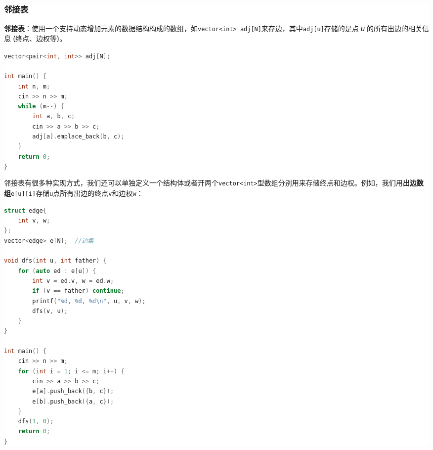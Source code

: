 ### 邻接表

**邻接表**：使用一个支持动态增加元素的数据结构构成的数组，如`vector<int> adj[N]`来存边，其中`adj[u]`存储的是点 $u$ 的所有出边的相关信息 (终点、边权等)。

```C++
vector<pair<int, int>> adj[N];

int main() {
    int n, m;
    cin >> n >> m;
    while (m--) {
        int a, b, c;
        cin >> a >> b >> c;
        adj[a].emplace_back(b, c);
    }
    return 0;
}
```

邻接表有很多种实现方式，我们还可以单独定义一个结构体或者开两个`vector<int>`型数组分别用来存储终点和边权。例如，我们用**出边数组**`e[u][i]`存储`u`点所有出边的终点`v`和边权`w`：

```C++
struct edge{
    int v, w;
};
vector<edge> e[N];  //边集

void dfs(int u, int father) {
    for (auto ed : e[u]) {
        int v = ed.v, w = ed.w;
        if (v == father) continue;
        printf("%d, %d, %d\n", u, v, w);
        dfs(v, u);
    }
}

int main() {
    cin >> n >> m;
    for (int i = 1; i <= m; i++) {
        cin >> a >> b >> c;
        e[a].push_back({b, c});
        e[b].push_back({a, c});
    }
    dfs(1, 0);
    return 0;
}
```
